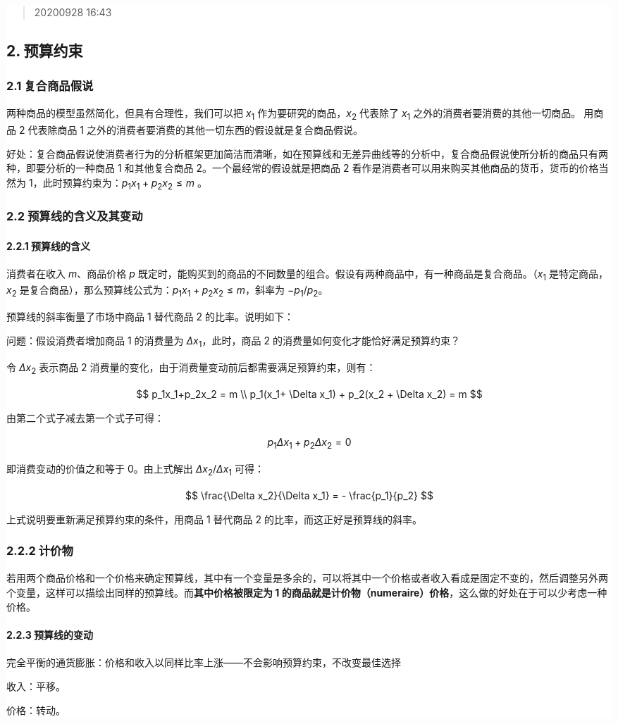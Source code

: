 
>20200928 16:43

## 2. 预算约束

### 2.1 复合商品假说

两种商品的模型虽然简化，但具有合理性，我们可以把 $x_1$ 作为要研究的商品，$x_2$ 代表除了 $x_1$ 之外的消费者要消费的其他一切商品。 用商品 2 代表除商品 1 之外的消费者要消费的其他一切东西的假设就是复合商品假说。

好处：复合商品假说使消费者行为的分析框架更加简洁而清晰，如在预算线和无差异曲线等的分析中，复合商品假说使所分析的商品只有两种，即要分析的一种商品 1 和其他复合商品 2。一个最经常的假设就是把商品 2 看作是消费者可以用来购买其他商品的货币，货币的价格当然为 1，此时预算约束为：$p_1x_1+p_2x_2 \leq m$ 。

### 2.2 预算线的含义及其变动

#### 2.2.1 预算线的含义

消费者在收入 $m$、商品价格 $p$ 既定时，能购买到的商品的不同数量的组合。假设有两种商品中，有一种商品是复合商品。（$x_1$ 是特定商品，$x_2$ 是复合商品），那么预算线公式为：$p_1x_1+p_2x_2\leq m$，斜率为 $-p_1/p_2$。

预算线的斜率衡量了市场中商品 1 替代商品 2 的比率。说明如下：

问题：假设消费者增加商品 1 的消费量为 $\Delta x_1$，此时，商品 2 的消费量如何变化才能恰好满足预算约束？

令 $\Delta x_2$ 表示商品 2 消费量的变化，由于消费量变动前后都需要满足预算约束，则有：

$$
p_1x_1+p_2x_2 = m  \\
p_1(x_1+ \Delta x_1) + p_2(x_2 + \Delta x_2) = m
$$

由第二个式子减去第一个式子可得：

$$
p_1 \Delta x_1 + p_2 \Delta x_2 = 0
$$

即消费变动的价值之和等于 0。由上式解出 $\Delta x_2 / \Delta x_1$ 可得：

$$
\frac{\Delta x_2}{\Delta x_1} = - \frac{p_1}{p_2}
$$

上式说明要重新满足预算约束的条件，用商品 1 替代商品 2 的比率，而这正好是预算线的斜率。

### 2.2.2 计价物

若用两个商品价格和一个价格来确定预算线，其中有一个变量是多余的，可以将其中一个价格或者收入看成是固定不变的，然后调整另外两个变量，这样可以描绘出同样的预算线。而**其中价格被限定为 1 的商品就是计价物（numeraire）价格**，这么做的好处在于可以少考虑一种价格。

#### 2.2.3 预算线的变动

完全平衡的通货膨胀：价格和收入以同样比率上涨——不会影响预算约束，不改变最佳选择

收入：平移。

价格：转动。
